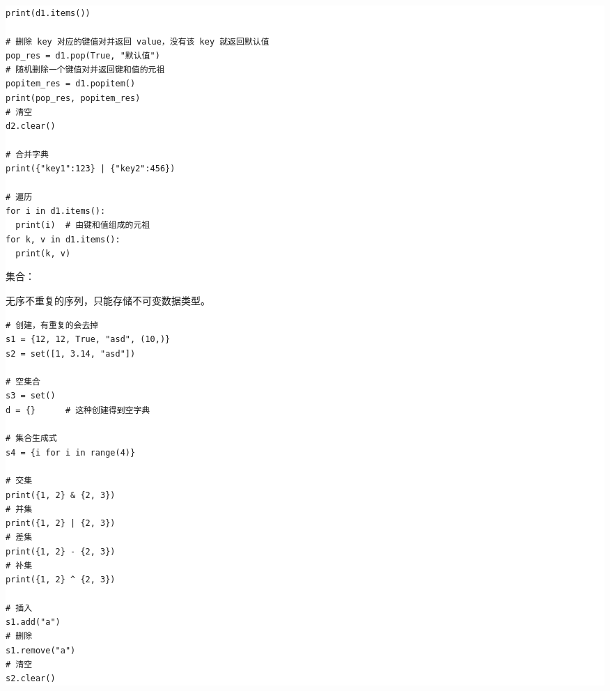```
print(d1.items())

# 删除 key 对应的键值对并返回 value，没有该 key 就返回默认值
pop_res = d1.pop(True, "默认值")
# 随机删除一个键值对并返回键和值的元祖
popitem_res = d1.popitem()
print(pop_res, popitem_res)
# 清空
d2.clear()

# 合并字典
print({"key1":123} | {"key2":456})

# 遍历
for i in d1.items():
  print(i)  # 由键和值组成的元祖
for k, v in d1.items():
  print(k, v)
```

集合：

无序不重复的序列，只能存储不可变数据类型。

```
# 创建，有重复的会去掉
s1 = {12, 12, True, "asd", (10,)}
s2 = set([1, 3.14, "asd"])

# 空集合
s3 = set()
d = {}      # 这种创建得到空字典

# 集合生成式
s4 = {i for i in range(4)}

# 交集
print({1, 2} & {2, 3})
# 并集
print({1, 2} | {2, 3})
# 差集
print({1, 2} - {2, 3})
# 补集
print({1, 2} ^ {2, 3})

# 插入
s1.add("a")
# 删除
s1.remove("a")
# 清空
s2.clear()
```
